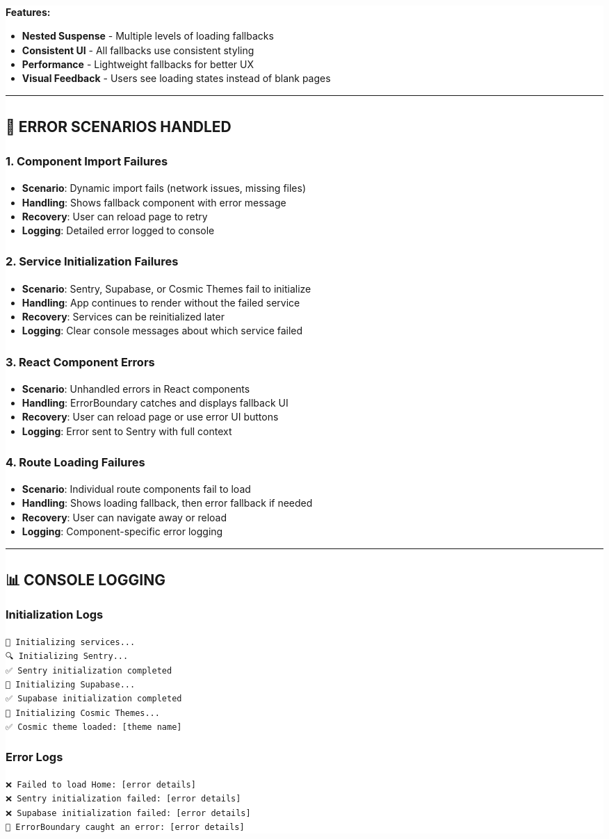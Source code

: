 **Features:**
- **Nested Suspense** - Multiple levels of loading fallbacks
- **Consistent UI** - All fallbacks use consistent styling
- **Performance** - Lightweight fallbacks for better UX
- **Visual Feedback** - Users see loading states instead of blank pages

---

## 🚀 **ERROR SCENARIOS HANDLED**

### **1. Component Import Failures**
- **Scenario**: Dynamic import fails (network issues, missing files)
- **Handling**: Shows fallback component with error message
- **Recovery**: User can reload page to retry
- **Logging**: Detailed error logged to console

### **2. Service Initialization Failures**
- **Scenario**: Sentry, Supabase, or Cosmic Themes fail to initialize
- **Handling**: App continues to render without the failed service
- **Recovery**: Services can be reinitialized later
- **Logging**: Clear console messages about which service failed

### **3. React Component Errors**
- **Scenario**: Unhandled errors in React components
- **Handling**: ErrorBoundary catches and displays fallback UI
- **Recovery**: User can reload page or use error UI buttons
- **Logging**: Error sent to Sentry with full context

### **4. Route Loading Failures**
- **Scenario**: Individual route components fail to load
- **Handling**: Shows loading fallback, then error fallback if needed
- **Recovery**: User can navigate away or reload
- **Logging**: Component-specific error logging

---

## 📊 **CONSOLE LOGGING**

### **Initialization Logs**
```bash
🔧 Initializing services...
🔍 Initializing Sentry...
✅ Sentry initialization completed
🔗 Initializing Supabase...
✅ Supabase initialization completed
🌌 Initializing Cosmic Themes...
✅ Cosmic theme loaded: [theme name]
```

### **Error Logs**
```bash
❌ Failed to load Home: [error details]
❌ Sentry initialization failed: [error details]
❌ Supabase initialization failed: [error details]
🚨 ErrorBoundary caught an error: [error details]
```
